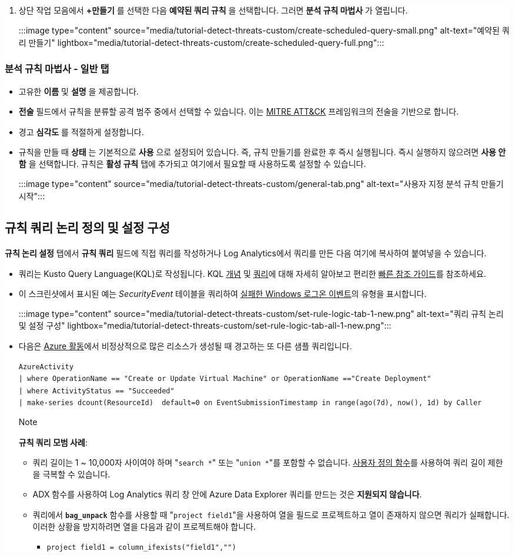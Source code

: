 1. 상단 작업 모음에서 **+만들기** 를 선택한 다음 **예약된 쿼리 규칙** 을 선택합니다. 그러면 **분석 규칙 마법사** 가 열립니다.

    :::image type="content" source="media/tutorial-detect-threats-custom/create-scheduled-query-small.png" alt-text="예약된 쿼리 만들기" lightbox="media/tutorial-detect-threats-custom/create-scheduled-query-full.png":::

### <a name="analytics-rule-wizard---general-tab"></a>분석 규칙 마법사 - 일반 탭

- 고유한 **이름** 및 **설명** 을 제공합니다. 

- **전술** 필드에서 규칙을 분류할 공격 범주 중에서 선택할 수 있습니다. 이는 [MITRE ATT&CK](https://attack.mitre.org/) 프레임워크의 전술을 기반으로 합니다.

- 경고 **심각도** 를 적절하게 설정합니다. 

- 규칙을 만들 때 **상태** 는 기본적으로 **사용** 으로 설정되어 있습니다. 즉, 규칙 만들기를 완료한 후 즉시 실행됩니다. 즉시 실행하지 않으려면 **사용 안 함** 을 선택합니다. 규칙은 **활성 규칙** 탭에 추가되고 여기에서 필요할 때 사용하도록 설정할 수 있습니다.

   :::image type="content" source="media/tutorial-detect-threats-custom/general-tab.png" alt-text="사용자 지정 분석 규칙 만들기 시작":::

## <a name="define-the-rule-query-logic-and-configure-settings"></a>규칙 쿼리 논리 정의 및 설정 구성

**규칙 논리 설정** 탭에서 **규칙 쿼리** 필드에 직접 쿼리를 작성하거나 Log Analytics에서 쿼리를 만든 다음 여기에 복사하여 붙여넣을 수 있습니다.

- 쿼리는 Kusto Query Language(KQL)로 작성됩니다. KQL [개념](/azure/data-explorer/kusto/concepts/) 및 [쿼리](/azure/data-explorer/kusto/query/)에 대해 자세히 알아보고 편리한 [빠른 참조 가이드](/azure/data-explorer/kql-quick-reference)를 참조하세요.

- 이 스크린샷에서 표시된 예는 *SecurityEvent* 테이블을 쿼리하여 [실패한 Windows 로그온 이벤트](/windows/security/threat-protection/auditing/event-4625)의 유형을 표시합니다.

   :::image type="content" source="media/tutorial-detect-threats-custom/set-rule-logic-tab-1-new.png" alt-text="쿼리 규칙 논리 및 설정 구성" lightbox="media/tutorial-detect-threats-custom/set-rule-logic-tab-all-1-new.png":::

- 다음은 [Azure 활동](../azure-monitor/essentials/activity-log.md)에서 비정상적으로 많은 리소스가 생성될 때 경고하는 또 다른 샘플 쿼리입니다.

    ```kusto
    AzureActivity
    | where OperationName == "Create or Update Virtual Machine" or OperationName =="Create Deployment"
    | where ActivityStatus == "Succeeded"
    | make-series dcount(ResourceId)  default=0 on EventSubmissionTimestamp in range(ago(7d), now(), 1d) by Caller
    ```

    > [!NOTE]
    > **규칙 쿼리 모범 사례**: 
    > - 쿼리 길이는 1 ~ 10,000자 사이여야 하며 "`search *`" 또는 "`union *`"를 포함할 수 없습니다. [사용자 정의 함수](/azure/data-explorer/kusto/query/functions/user-defined-functions)를 사용하여 쿼리 길이 제한을 극복할 수 있습니다.
    >
    > - ADX 함수를 사용하여 Log Analytics 쿼리 창 안에 Azure Data Explorer 쿼리를 만드는 것은 **지원되지 않습니다**.
    >
    > - 쿼리에서 **`bag_unpack`** 함수를 사용할 때 "`project field1`"을 사용하여 열을 필드로 프로젝트하고 열이 존재하지 않으면 쿼리가 실패합니다. 이러한 상황을 방지하려면 열을 다음과 같이 프로젝트해야 합니다.
    >   - `project field1 = column_ifexists("field1","")`

